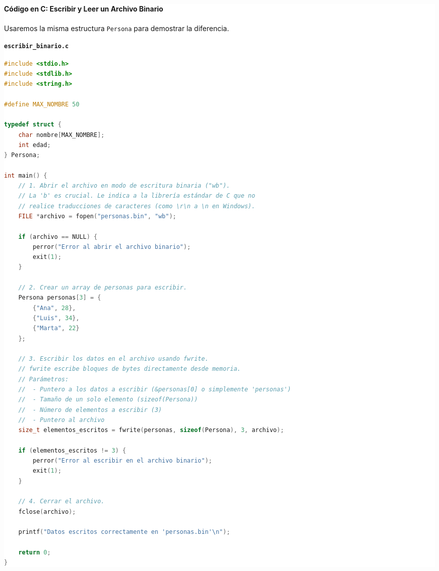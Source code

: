 #### **Código en C: Escribir y Leer un Archivo Binario**

Usaremos la misma estructura `Persona` para demostrar la diferencia.

**`escribir_binario.c`**
```c
#include <stdio.h>
#include <stdlib.h>
#include <string.h>

#define MAX_NOMBRE 50

typedef struct {
    char nombre[MAX_NOMBRE];
    int edad;
} Persona;

int main() {
    // 1. Abrir el archivo en modo de escritura binaria ("wb").
    // La 'b' es crucial. Le indica a la librería estándar de C que no
    // realice traducciones de caracteres (como \r\n a \n en Windows).
    FILE *archivo = fopen("personas.bin", "wb");

    if (archivo == NULL) {
        perror("Error al abrir el archivo binario");
        exit(1);
    }

    // 2. Crear un array de personas para escribir.
    Persona personas[3] = {
        {"Ana", 28},
        {"Luis", 34},
        {"Marta", 22}
    };

    // 3. Escribir los datos en el archivo usando fwrite.
    // fwrite escribe bloques de bytes directamente desde memoria.
    // Parámetros:
    //  - Puntero a los datos a escribir (&personas[0] o simplemente 'personas')
    //  - Tamaño de un solo elemento (sizeof(Persona))
    //  - Número de elementos a escribir (3)
    //  - Puntero al archivo
    size_t elementos_escritos = fwrite(personas, sizeof(Persona), 3, archivo);

    if (elementos_escritos != 3) {
        perror("Error al escribir en el archivo binario");
        exit(1);
    }

    // 4. Cerrar el archivo.
    fclose(archivo);

    printf("Datos escritos correctamente en 'personas.bin'\n");

    return 0;
}
```
